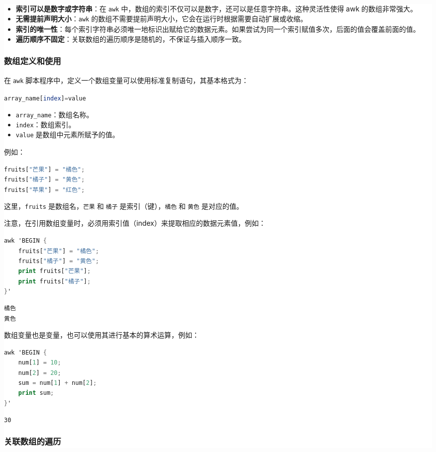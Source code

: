 - **索引可以是数字或字符串**：在 `awk` 中，数组的索引不仅可以是数字，还可以是任意字符串。这种灵活性使得 awk 的数组非常强大。
- **无需提前声明大小**：`awk` 的数组不需要提前声明大小，它会在运行时根据需要自动扩展或收缩。
- **索引的唯一性**：每个索引字符串必须唯一地标识出赋给它的数据元素。如果尝试为同一个索引赋值多次，后面的值会覆盖前面的值。
- **遍历顺序不固定**：关联数组的遍历顺序是随机的，不保证与插入顺序一致。

### 数组定义和使用

在 `awk` 脚本程序中，定义一个数组变量可以使用标准复制语句，其基本格式为：

```awk
array_name[index]=value
```

- `array_name`：数组名称。
- `index`：数组索引。
- `value` 是数组中元素所赋予的值。

例如：

```awk
fruits["芒果"] = "橘色";
fruits["橘子"] = "黄色";
fruits["苹果"] = "红色";
```

这里，`fruits` 是数组名，`芒果` 和 `橘子` 是索引（键），`橘色` 和 `黄色` 是对应的值。

注意，在引用数组变量时，必须用索引值（index）来提取相应的数据元素值，例如：

```awk
awk 'BEGIN {
    fruits["芒果"] = "橘色"; 
    fruits["橘子"] = "黄色"; 
    print fruits["芒果"];
    print fruits["橘子"];
}'
```

```text
橘色
黄色
```

数组变量也是变量，也可以使用其进行基本的算术运算，例如：

```awk
awk 'BEGIN {
    num[1] = 10;
    num[2] = 20;
    sum = num[1] + num[2];
    print sum;
}'
```

```text
30
```

### 关联数组的遍历
